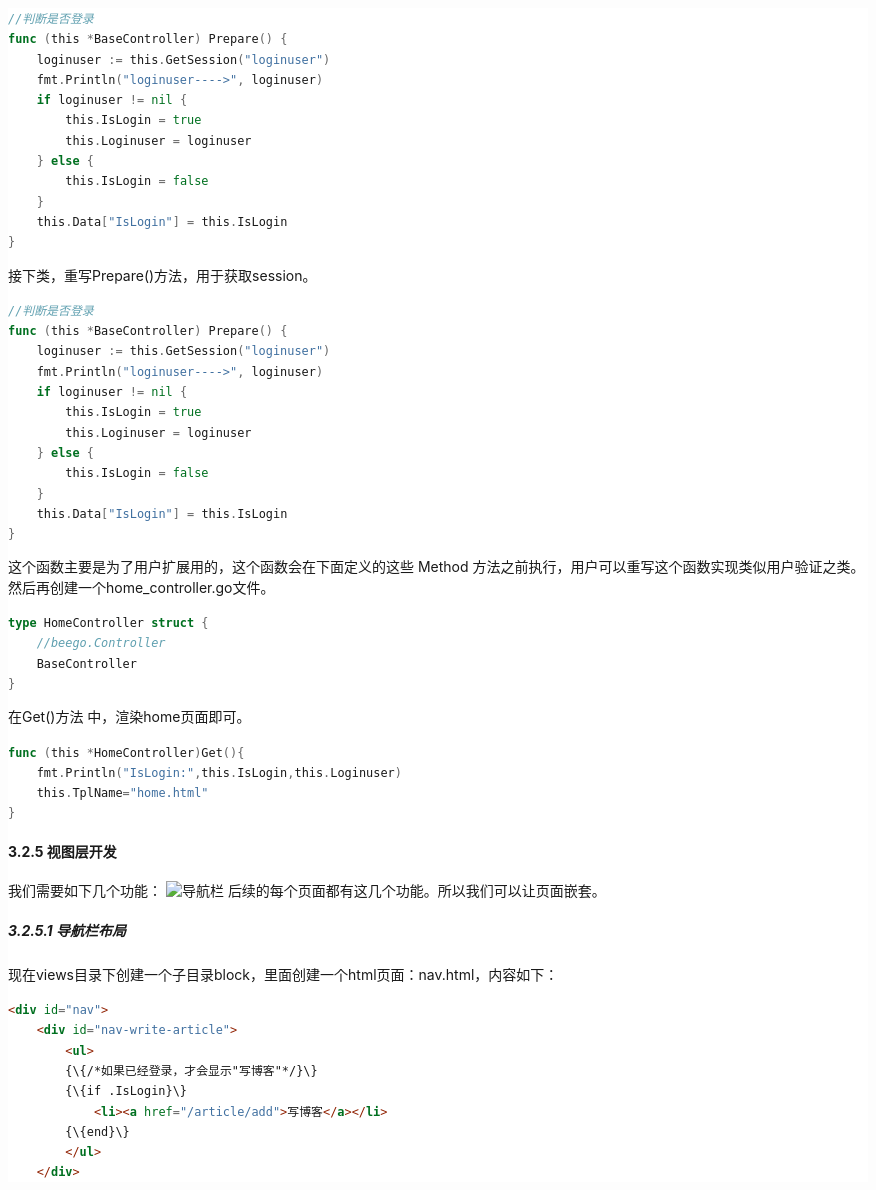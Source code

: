 ```go
//判断是否登录
func (this *BaseController) Prepare() {
	loginuser := this.GetSession("loginuser")
	fmt.Println("loginuser---->", loginuser)
	if loginuser != nil {
		this.IsLogin = true
		this.Loginuser = loginuser
	} else {
		this.IsLogin = false
	}
	this.Data["IsLogin"] = this.IsLogin
}
```

接下类，重写Prepare()方法，用于获取session。

```go
//判断是否登录
func (this *BaseController) Prepare() {
	loginuser := this.GetSession("loginuser")
	fmt.Println("loginuser---->", loginuser)
	if loginuser != nil {
		this.IsLogin = true
		this.Loginuser = loginuser
	} else {
		this.IsLogin = false
	}
	this.Data["IsLogin"] = this.IsLogin
}
```

这个函数主要是为了用户扩展用的，这个函数会在下面定义的这些 Method 方法之前执行，用户可以重写这个函数实现类似用户验证之类。然后再创建一个home_controller.go文件。

```go
type HomeController struct {
	//beego.Controller
	BaseController
}
```

在Get()方法 中，渲染home页面即可。

```go
func (this *HomeController)Get(){
	fmt.Println("IsLogin:",this.IsLogin,this.Loginuser)
	this.TplName="home.html"
}
```

#### 3.2.5 视图层开发
我们需要如下几个功能：
<img src=".././img/WX20190521-111948@2x.png" alt="导航栏">
后续的每个页面都有这几个功能。所以我们可以让页面嵌套。
##### 3.2.5.1 导航栏布局
现在views目录下创建一个子目录block，里面创建一个html页面：nav.html，内容如下：
```html
<div id="nav">
    <div id="nav-write-article">
        <ul>
        {\{/*如果已经登录，才会显示"写博客"*/}\}
        {\{if .IsLogin}\}
            <li><a href="/article/add">写博客</a></li>
        {\{end}\}
        </ul>
    </div>

```